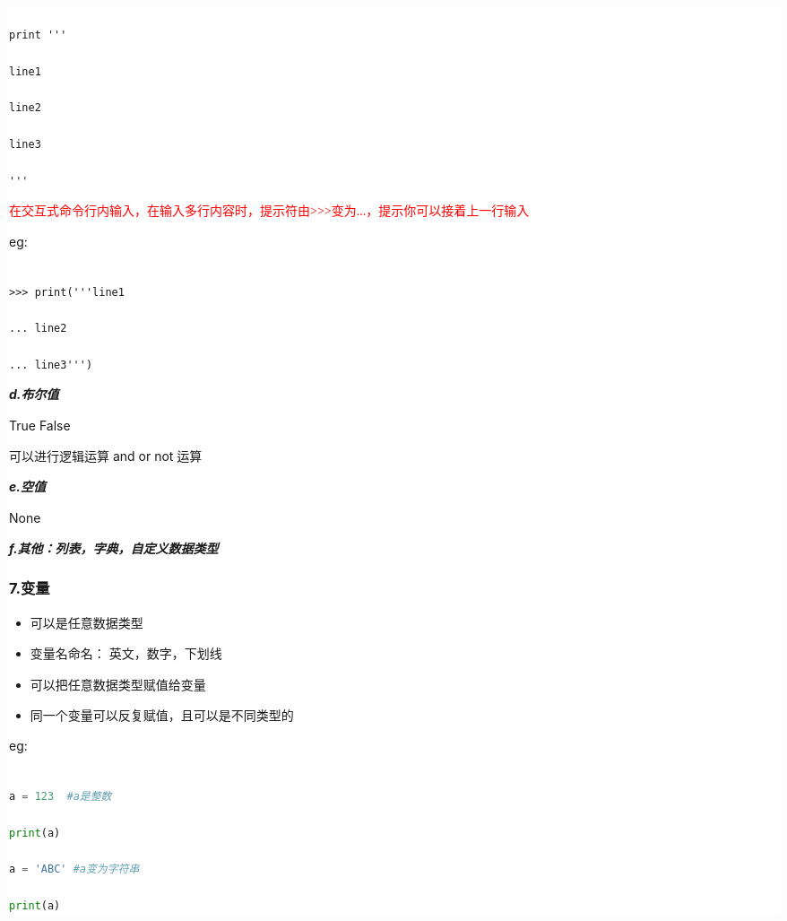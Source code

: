 ```pyhton

print '''

line1

line2

line3

'''

```

<font color = 'red' face = 'Times'>
在交互式命令行内输入，在输入多行内容时，提示符由>>>变为...，提示你可以接着上一行输入</font>

eg:


```pyhton

>>> print('''line1

... line2

... line3''')

```


<strong>*d.布尔值*</strong>

True   False

可以进行逻辑运算 and or not 运算

<strong>*e.空值*</strong>

None 

<strong>*f.其他：列表，字典，自定义数据类型*</strong>


### 7.变量
 
* 可以是任意数据类型

* 变量名命名： 英文，数字，下划线

* 可以把任意数据类型赋值给变量

* 同一个变量可以反复赋值，且可以是不同类型的

eg:

```python

a = 123  #a是整数

print(a)

a = 'ABC' #a变为字符串

print(a)

```
